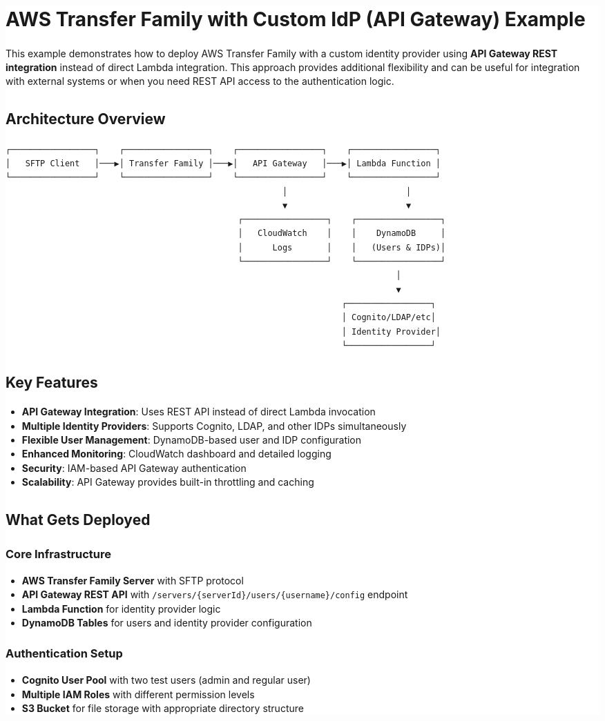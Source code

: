 # AWS Transfer Family with Custom IdP (API Gateway) Example

This example demonstrates how to deploy AWS Transfer Family with a custom identity provider using **API Gateway REST integration** instead of direct Lambda integration. This approach provides additional flexibility and can be useful for integration with external systems or when you need REST API access to the authentication logic.

## Architecture Overview

```
┌─────────────────┐    ┌─────────────────┐    ┌─────────────────┐    ┌─────────────────┐
│   SFTP Client   │───▶│ Transfer Family │───▶│   API Gateway   │───▶│ Lambda Function │
└─────────────────┘    └─────────────────┘    └─────────────────┘    └─────────────────┘
                                                        │                        │
                                                        ▼                        ▼
                                               ┌─────────────────┐    ┌─────────────────┐
                                               │   CloudWatch    │    │    DynamoDB     │
                                               │      Logs       │    │   (Users & IDPs)│
                                               └─────────────────┘    └─────────────────┘
                                                                               │
                                                                               ▼
                                                                    ┌─────────────────┐
                                                                    │ Cognito/LDAP/etc│
                                                                    │ Identity Provider│
                                                                    └─────────────────┘
```

## Key Features

- **API Gateway Integration**: Uses REST API instead of direct Lambda invocation
- **Multiple Identity Providers**: Supports Cognito, LDAP, and other IDPs simultaneously
- **Flexible User Management**: DynamoDB-based user and IDP configuration
- **Enhanced Monitoring**: CloudWatch dashboard and detailed logging
- **Security**: IAM-based API Gateway authentication
- **Scalability**: API Gateway provides built-in throttling and caching

## What Gets Deployed

### Core Infrastructure
- **AWS Transfer Family Server** with SFTP protocol
- **API Gateway REST API** with `/servers/{serverId}/users/{username}/config` endpoint
- **Lambda Function** for identity provider logic
- **DynamoDB Tables** for users and identity provider configuration

### Authentication Setup
- **Cognito User Pool** with two test users (admin and regular user)
- **Multiple IAM Roles** with different permission levels
- **S3 Bucket** for file storage with appropriate directory structure
